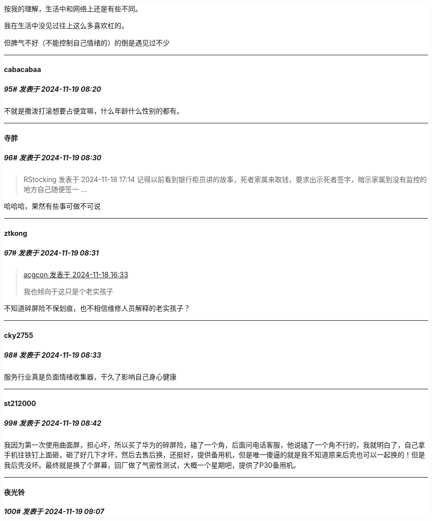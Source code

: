 按我的理解，生活中和网络上还是有些不同。

我在生活中没见过往上这么多喜欢杠的。

但脾气不好（不能控制自己情绪的）的倒是遇见过不少

*****

####  cabacabaa  
##### 95#       发表于 2024-11-19 08:20

不就是撒泼打滚想要占便宜嘛，什么年龄什么性别的都有。


*****

####  寺胖  
##### 96#       发表于 2024-11-19 08:30

<blockquote>RStocking 发表于 2024-11-18 17:14
记得以前看到银行柜员讲的故事，死者家属来取钱，要求出示死者签字，暗示家属到没有监控的地方自己随便签一 ...</blockquote>
哈哈哈，果然有些事可做不可说

*****

####  ztkong  
##### 97#       发表于 2024-11-19 08:31

<blockquote><a href="httphttps://bbs.saraba1st.com/2b/forum.php?mod=redirect&amp;goto=findpost&amp;pid=66722256&amp;ptid=2207334" target="_blank">acgcon 发表于 2024-11-18 16:33</a>

我也倾向于这只是个老实孩子</blockquote>
不知道碎屏险不保划痕，也不相信维修人员解释的老实孩子？


*****

####  cky2755  
##### 98#       发表于 2024-11-19 08:33

服务行业真是负面情绪收集器，干久了影响自己身心健康


*****

####  st212000  
##### 99#       发表于 2024-11-19 08:42

我因为第一次使用曲面屏，担心坏，所以买了华为的碎屏险，磕了一个角，后面问电话客服，他说磕了一个角不行的，我就明白了，自己拿手机往铁钉上面砸，砸了好几下才坏，然后去售后换，还挺好，提供备用机，但是唯一傻逼的就是我不知道原来后壳也可以一起换的！但是我后壳没坏。最终就是换了个屏幕，回厂做了气密性测试，大概一个星期吧，提供了P30备用机。


*****

####  夜光铃  
##### 100#       发表于 2024-11-19 09:07
